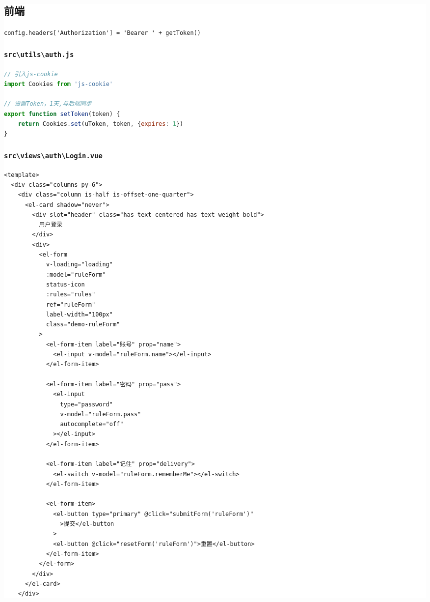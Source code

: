 ##  前端

```vue
config.headers['Authorization'] = 'Bearer ' + getToken()
```

### `src\utils\auth.js`

```js
// 引入js-cookie
import Cookies from 'js-cookie'

// 设置Token，1天,与后端同步
export function setToken(token) {
    return Cookies.set(uToken, token, {expires: 1})
}
```

### `src\views\auth\Login.vue`

```vue
<template>
  <div class="columns py-6">
    <div class="column is-half is-offset-one-quarter">
      <el-card shadow="never">
        <div slot="header" class="has-text-centered has-text-weight-bold">
          用户登录
        </div>
        <div>
          <el-form
            v-loading="loading"
            :model="ruleForm"
            status-icon
            :rules="rules"
            ref="ruleForm"
            label-width="100px"
            class="demo-ruleForm"
          >
            <el-form-item label="账号" prop="name">
              <el-input v-model="ruleForm.name"></el-input>
            </el-form-item>

            <el-form-item label="密码" prop="pass">
              <el-input
                type="password"
                v-model="ruleForm.pass"
                autocomplete="off"
              ></el-input>
            </el-form-item>

            <el-form-item label="记住" prop="delivery">
              <el-switch v-model="ruleForm.rememberMe"></el-switch>
            </el-form-item>

            <el-form-item>
              <el-button type="primary" @click="submitForm('ruleForm')"
                >提交</el-button
              >
              <el-button @click="resetForm('ruleForm')">重置</el-button>
            </el-form-item>
          </el-form>
        </div>
      </el-card>
    </div>
```